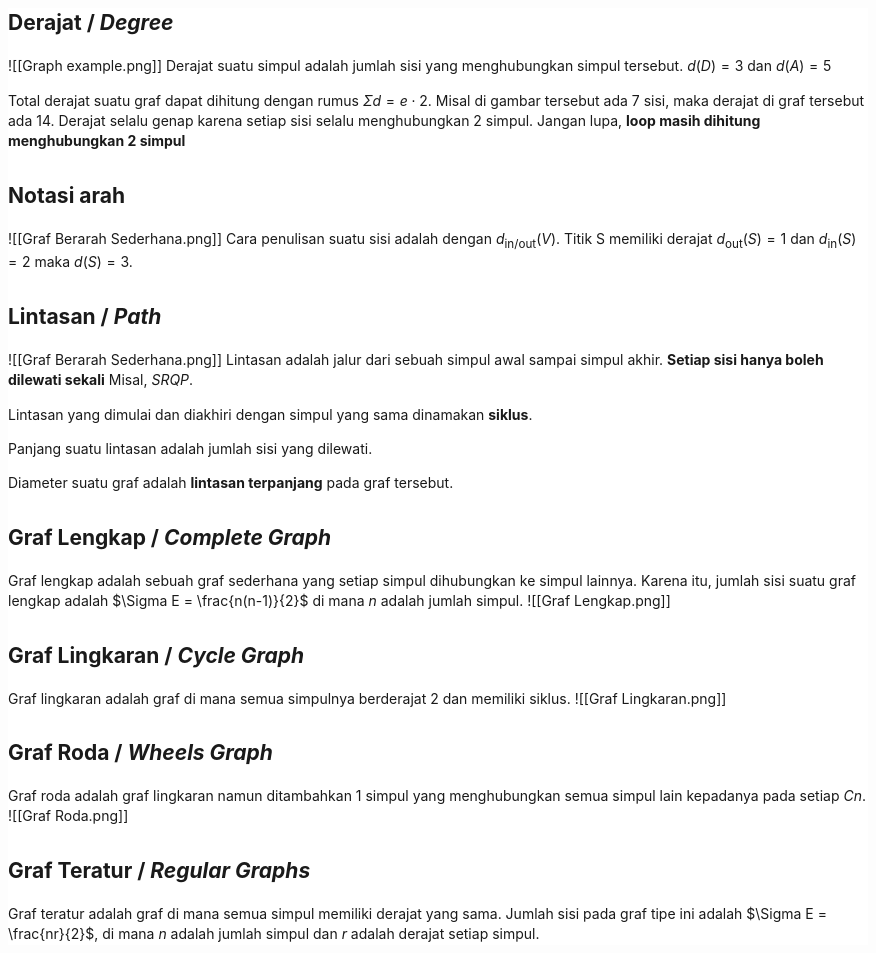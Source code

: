 ## Derajat / *Degree*
![[Graph example.png]]
Derajat suatu simpul adalah jumlah sisi yang menghubungkan simpul tersebut. $d(D) = 3$ dan $d(A) = 5$

Total derajat suatu graf dapat dihitung dengan rumus $\Sigma d = e\cdot 2$.
Misal di gambar tersebut ada 7 sisi, maka derajat di graf tersebut ada 14.
Derajat selalu genap karena setiap sisi selalu menghubungkan 2 simpul. Jangan lupa, **loop masih dihitung menghubungkan 2 simpul**
## Notasi arah
![[Graf Berarah Sederhana.png]]
Cara penulisan suatu sisi adalah dengan $d_{\text{in/out}}(V)$. Titik S memiliki derajat $d_{\text{out}}(S) = 1$ dan $d_{\text{in}}(S) = 2$ maka $d(S) = 3$.

## Lintasan / *Path*
![[Graf Berarah Sederhana.png]]
Lintasan adalah jalur dari sebuah simpul awal sampai simpul akhir. **Setiap sisi hanya boleh dilewati sekali** Misal, $SRQP$.

Lintasan yang dimulai dan diakhiri dengan simpul yang sama dinamakan **siklus**.

Panjang suatu lintasan adalah jumlah sisi yang dilewati.

Diameter suatu graf adalah **lintasan terpanjang** pada graf tersebut.

## Graf Lengkap / *Complete Graph*
Graf lengkap adalah sebuah graf sederhana yang setiap simpul dihubungkan ke simpul lainnya. Karena itu, jumlah sisi suatu graf lengkap adalah $\Sigma E = \frac{n(n-1)}{2}$ di mana $n$ adalah jumlah simpul.
![[Graf Lengkap.png]]

## Graf Lingkaran / *Cycle Graph*
Graf lingkaran adalah graf di mana semua simpulnya berderajat 2 dan memiliki siklus.
![[Graf Lingkaran.png]]
## Graf Roda / *Wheels Graph*
Graf roda adalah graf lingkaran namun ditambahkan 1 simpul yang menghubungkan semua simpul lain kepadanya pada setiap $Cn$.
![[Graf Roda.png]]

## Graf Teratur / *Regular Graphs*
Graf teratur adalah graf di mana semua simpul memiliki derajat yang sama. Jumlah sisi pada graf tipe ini adalah $\Sigma E = \frac{nr}{2}$, di mana $n$ adalah jumlah simpul dan $r$ adalah derajat setiap simpul.
